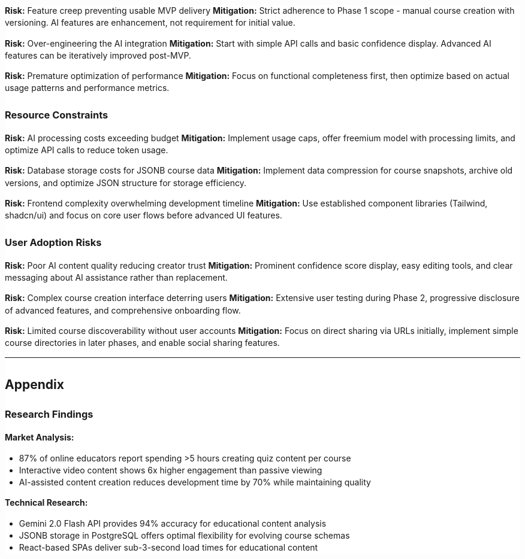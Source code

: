 **Risk:** Feature creep preventing usable MVP delivery
**Mitigation:** Strict adherence to Phase 1 scope - manual course creation with versioning. AI features are enhancement, not requirement for initial value.

**Risk:** Over-engineering the AI integration
**Mitigation:** Start with simple API calls and basic confidence display. Advanced AI features can be iteratively improved post-MVP.

**Risk:** Premature optimization of performance
**Mitigation:** Focus on functional completeness first, then optimize based on actual usage patterns and performance metrics.

### **Resource Constraints**

**Risk:** AI processing costs exceeding budget
**Mitigation:** Implement usage caps, offer freemium model with processing limits, and optimize API calls to reduce token usage.

**Risk:** Database storage costs for JSONB course data
**Mitigation:** Implement data compression for course snapshots, archive old versions, and optimize JSON structure for storage efficiency.

**Risk:** Frontend complexity overwhelming development timeline
**Mitigation:** Use established component libraries (Tailwind, shadcn/ui) and focus on core user flows before advanced UI features.

### **User Adoption Risks**

**Risk:** Poor AI content quality reducing creator trust
**Mitigation:** Prominent confidence score display, easy editing tools, and clear messaging about AI assistance rather than replacement.

**Risk:** Complex course creation interface deterring users
**Mitigation:** Extensive user testing during Phase 2, progressive disclosure of advanced features, and comprehensive onboarding flow.

**Risk:** Limited course discoverability without user accounts
**Mitigation:** Focus on direct sharing via URLs initially, implement simple course directories in later phases, and enable social sharing features.

---

## **Appendix**

### **Research Findings**

**Market Analysis:**
- 87% of online educators report spending >5 hours creating quiz content per course
- Interactive video content shows 6x higher engagement than passive viewing
- AI-assisted content creation reduces development time by 70% while maintaining quality

**Technical Research:**
- Gemini 2.0 Flash API provides 94% accuracy for educational content analysis
- JSONB storage in PostgreSQL offers optimal flexibility for evolving course schemas
- React-based SPAs deliver sub-3-second load times for educational content
